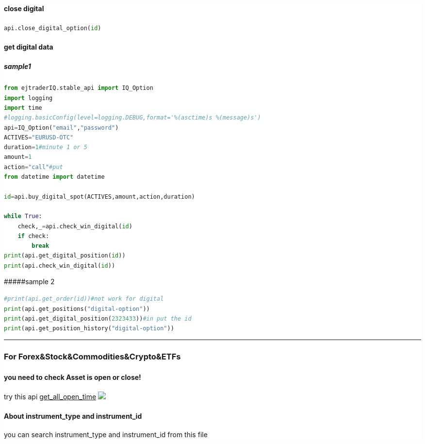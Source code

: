 
#### close digital
```python
api.close_digital_option(id)
```
#### get digital data

##### sample1

```python
from ejtraderIQ.stable_api import IQ_Option
import logging
import time
#logging.basicConfig(level=logging.DEBUG,format='%(asctime)s %(message)s')
api=IQ_Option("email","password")
ACTIVES="EURUSD-OTC"
duration=1#minute 1 or 5
amount=1
action="call"#put
from datetime import datetime
 
id=api.buy_digital_spot(ACTIVES,amount,action,duration) 

while True:
    check,_=api.check_win_digital(id)
    if check:
        break
print(api.get_digital_position(id))
print(api.check_win_digital(id))
```
#####sample 2

```python
#print(api.get_order(id))#not work for digital
print(api.get_positions("digital-option"))
print(api.get_digital_position(2323433))#in put the id
print(api.get_position_history("digital-option"))
```


---
### <a id=forex>For Forex&Stock&Commodities&Crypto&ETFs</a>

#### you need to check Asset is open or close!

try this api [get_all_open_time](#checkopen)
![](image/asset_close.png)



#### <a id=instrumenttypeid>About instrument_type and instrument_id</a>

you can search instrument_type and instrument_id from this file
